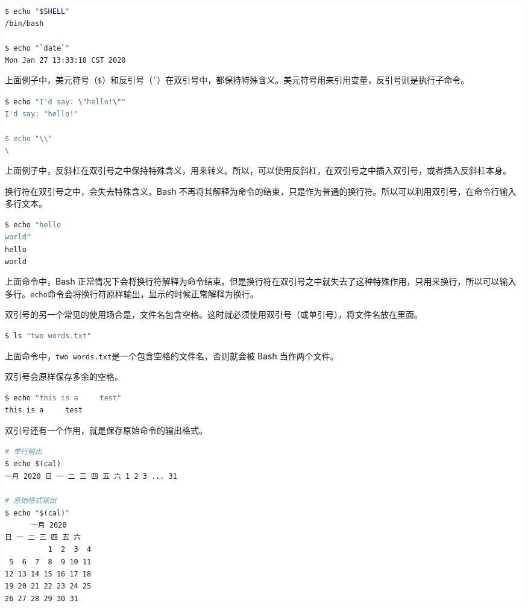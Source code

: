 ```bash
$ echo "$SHELL"
/bin/bash

$ echo "`date`"
Mon Jan 27 13:33:18 CST 2020
```

上面例子中，美元符号（`$`）和反引号（`` ` ``）在双引号中，都保持特殊含义。美元符号用来引用变量，反引号则是执行子命令。

```bash
$ echo "I'd say: \"hello!\""
I'd say: "hello!"

$ echo "\\"
\
```

上面例子中，反斜杠在双引号之中保持特殊含义，用来转义。所以，可以使用反斜杠，在双引号之中插入双引号，或者插入反斜杠本身。

换行符在双引号之中，会失去特殊含义，Bash 不再将其解释为命令的结束，只是作为普通的换行符。所以可以利用双引号，在命令行输入多行文本。

```bash
$ echo "hello
world"
hello
world
```

上面命令中，Bash 正常情况下会将换行符解释为命令结束，但是换行符在双引号之中就失去了这种特殊作用，只用来换行，所以可以输入多行。`echo`命令会将换行符原样输出，显示的时候正常解释为换行。

双引号的另一个常见的使用场合是，文件名包含空格。这时就必须使用双引号（或单引号），将文件名放在里面。

```bash
$ ls "two words.txt"
```

上面命令中，`two words.txt`是一个包含空格的文件名，否则就会被 Bash 当作两个文件。

双引号会原样保存多余的空格。

```bash
$ echo "this is a     test"
this is a     test
```

双引号还有一个作用，就是保存原始命令的输出格式。

```bash
# 单行输出
$ echo $(cal)
一月 2020 日 一 二 三 四 五 六 1 2 3 ... 31

# 原始格式输出
$ echo "$(cal)"
      一月 2020
日 一 二 三 四 五 六
          1  2  3  4
 5  6  7  8  9 10 11
12 13 14 15 16 17 18
19 20 21 22 23 24 25
26 27 28 29 30 31
```
